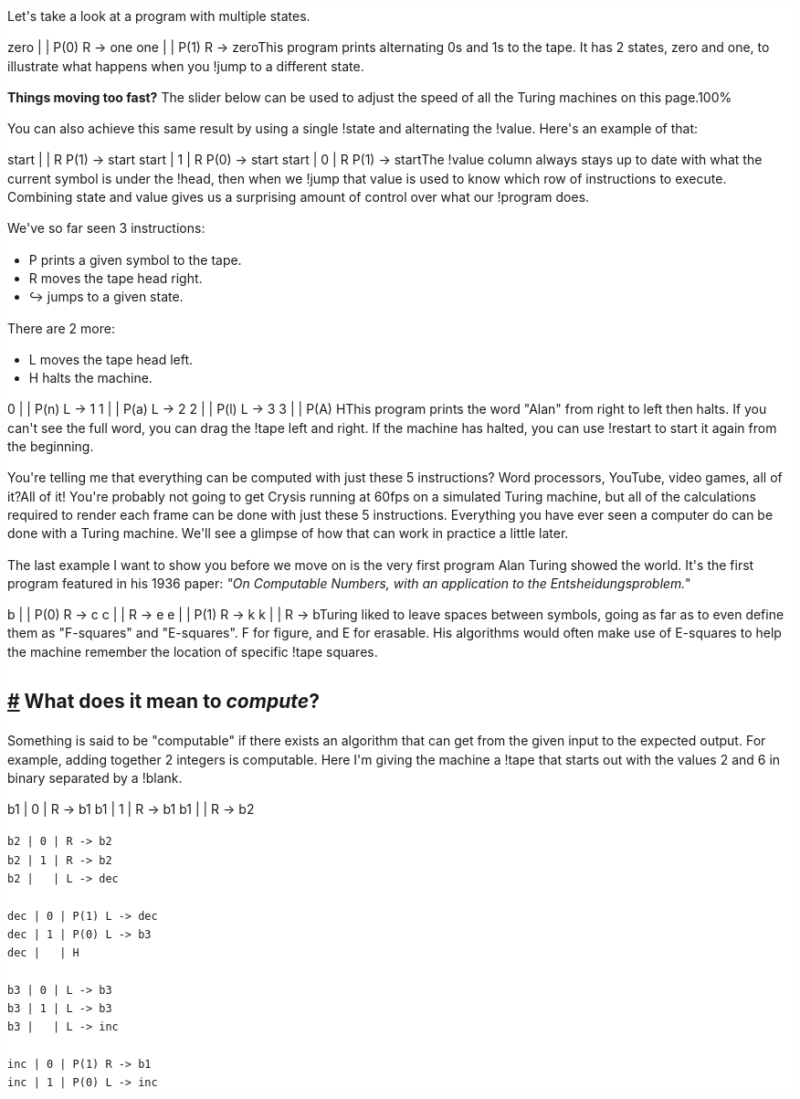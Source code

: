 Let's take a look at a program with multiple states.

zero | | P(0) R -\> one one | | P(1) R -\> zeroThis program prints alternating 0s and 1s to the tape. It has 2 states, zero and one, to illustrate what happens when you !jump to a different state.

**Things moving too fast?** The slider below can be used to adjust the speed of all the Turing machines on this page.100%

You can also achieve this same result by using a single !state and alternating the !value. Here's an example of that:

start | | R P(1) -\> start start | 1 | R P(0) -\> start start | 0 | R P(1) -\> startThe !value column always stays up to date with what the current symbol is under the !head, then when we !jump that value is used to know which row of instructions to execute. Combining state and value gives us a surprising amount of control over what our !program does.

We've so far seen 3 instructions:

*   P prints a given symbol to the tape.
*   R moves the tape head right.
*   ↪︎ jumps to a given state.

There are 2 more:

*   L moves the tape head left.
*   H halts the machine.

0 | | P(n) L -\> 1 1 | | P(a) L -\> 2 2 | | P(l) L -\> 3 3 | | P(A) HThis program prints the word "Alan" from right to left then halts. If you can't see the full word, you can drag the !tape left and right. If the machine has halted, you can use !restart to start it again from the beginning.

You're telling me that everything can be computed with just these 5 instructions? Word processors, YouTube, video games, all of it?All of it! You're probably not going to get Crysis running at 60fps on a simulated Turing machine, but all of the calculations required to render each frame can be done with just these 5 instructions. Everything you have ever seen a computer do can be done with a Turing machine. We'll see a glimpse of how that can work in practice a little later.

The last example I want to show you before we move on is the very first program Alan Turing showed the world. It's the first program featured in his 1936 paper: _"On Computable Numbers, with an application to the Entsheidungsproblem."_

b | | P(0) R -\> c c | | R -\> e e | | P(1) R -\> k k | | R -\> bTuring liked to leave spaces between symbols, going as far as to even define them as "F-squares" and "E-squares". F for figure, and E for erasable. His algorithms would often make use of E-squares to help the machine remember the location of specific !tape squares.

[#](https://samwho.dev/turing-machines/#what-does-it-mean-to-compute) What does it mean to _compute_?
-----------------------------------------------------------------------------------------------------

Something is said to be "computable" if there exists an algorithm that can get from the given input to the expected output. For example, adding together 2 integers is computable. Here I'm giving the machine a !tape that starts out with the values 2 and 6 in binary separated by a !blank.

b1 | 0 | R -\> b1 b1 | 1 | R -\> b1 b1 | | R -\> b2

```
b2 | 0 | R -> b2
b2 | 1 | R -> b2
b2 |   | L -> dec

dec | 0 | P(1) L -> dec
dec | 1 | P(0) L -> b3
dec |   | H

b3 | 0 | L -> b3
b3 | 1 | L -> b3
b3 |   | L -> inc

inc | 0 | P(1) R -> b1
inc | 1 | P(0) L -> inc
```